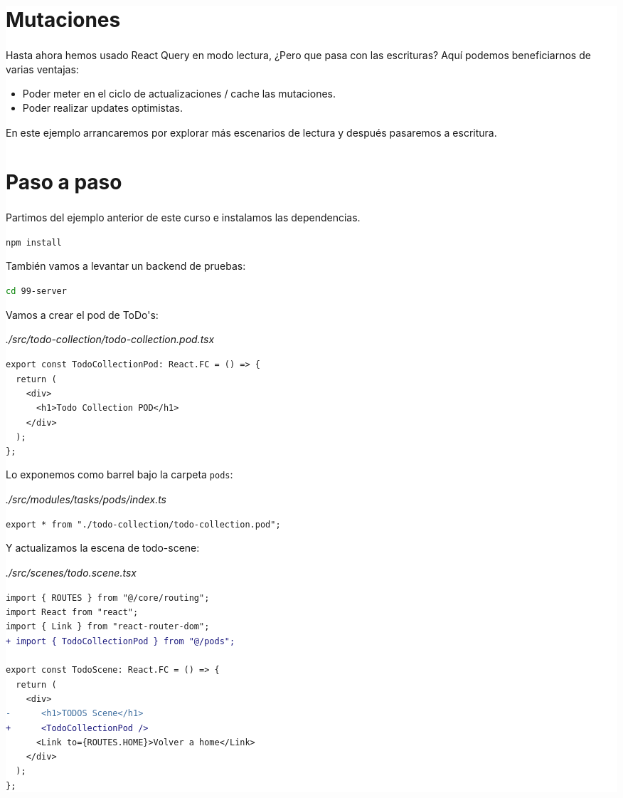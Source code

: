 # Mutaciones

Hasta ahora hemos usado React Query en modo lectura, ¿Pero que pasa con las escrituras? Aquí podemos beneficiarnos de varias ventajas:

- Poder meter en el ciclo de actualizaciones / cache las mutaciones.
- Poder realizar updates optimistas.

En este ejemplo arrancaremos por explorar más escenarios de lectura y después pasaremos a escritura.

# Paso a paso

Partimos del ejemplo anterior de este curso e instalamos las dependencias.

```bash
npm install
```

También vamos a levantar un backend de pruebas:

```bash
cd 99-server
```

Vamos a crear el pod de ToDo's:

_./src/todo-collection/todo-collection.pod.tsx_

```tsx
export const TodoCollectionPod: React.FC = () => {
  return (
    <div>
      <h1>Todo Collection POD</h1>
    </div>
  );
};
```

Lo exponemos como barrel bajo la carpeta `pods`:

_./src/modules/tasks/pods/index.ts_

```tsx
export * from "./todo-collection/todo-collection.pod";
```

Y actualizamos la escena de todo-scene:

_./src/scenes/todo.scene.tsx_

```diff
import { ROUTES } from "@/core/routing";
import React from "react";
import { Link } from "react-router-dom";
+ import { TodoCollectionPod } from "@/pods";

export const TodoScene: React.FC = () => {
  return (
    <div>
-      <h1>TODOS Scene</h1>
+      <TodoCollectionPod />
      <Link to={ROUTES.HOME}>Volver a home</Link>
    </div>
  );
};
```
